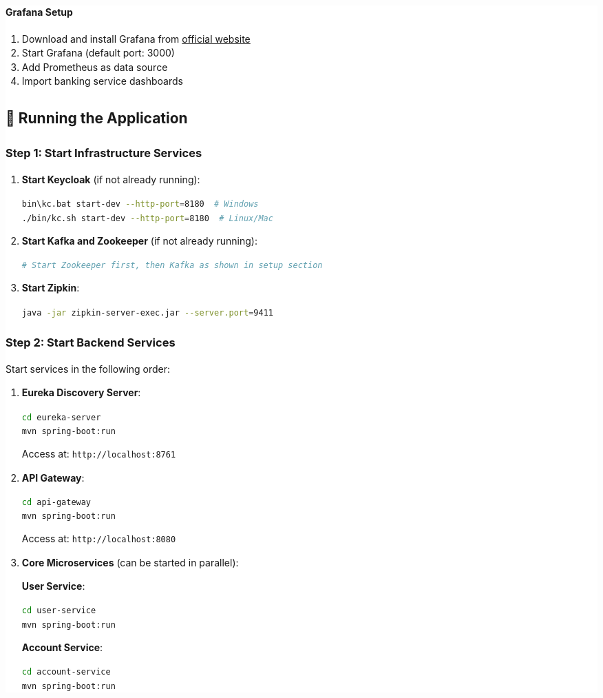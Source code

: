 #### Grafana Setup
1. Download and install Grafana from [official website](https://grafana.com/grafana/download)
2. Start Grafana (default port: 3000)
3. Add Prometheus as data source
4. Import banking service dashboards

## 🔧 Running the Application

### Step 1: Start Infrastructure Services

1. **Start Keycloak** (if not already running):
   ```bash
   bin\kc.bat start-dev --http-port=8180  # Windows
   ./bin/kc.sh start-dev --http-port=8180  # Linux/Mac
   ```

2. **Start Kafka and Zookeeper** (if not already running):
   ```bash
   # Start Zookeeper first, then Kafka as shown in setup section
   ```

3. **Start Zipkin**:
   ```bash
   java -jar zipkin-server-exec.jar --server.port=9411
   ```

### Step 2: Start Backend Services

Start services in the following order:

1. **Eureka Discovery Server**:
   ```bash
   cd eureka-server
   mvn spring-boot:run
   ```
   Access at: `http://localhost:8761`

2. **API Gateway**:
   ```bash
   cd api-gateway
   mvn spring-boot:run
   ```
   Access at: `http://localhost:8080`

3. **Core Microservices** (can be started in parallel):
   
   **User Service**:
   ```bash
   cd user-service
   mvn spring-boot:run
   ```
   
   **Account Service**:
   ```bash
   cd account-service
   mvn spring-boot:run
   ```
   